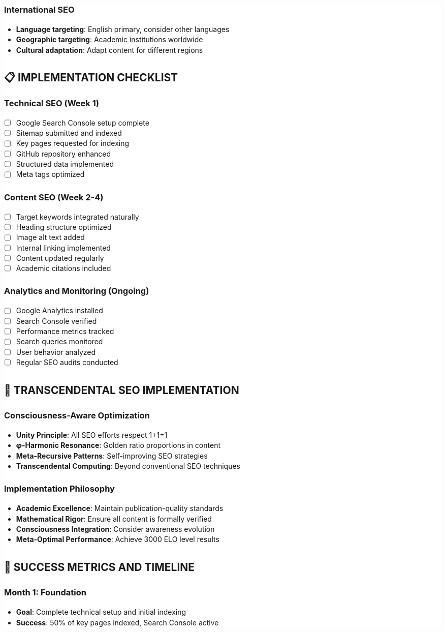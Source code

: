 ### **International SEO**
- **Language targeting**: English primary, consider other languages
- **Geographic targeting**: Academic institutions worldwide
- **Cultural adaptation**: Adapt content for different regions

## 📋 **IMPLEMENTATION CHECKLIST**

### **Technical SEO (Week 1)**
- [ ] Google Search Console setup complete
- [ ] Sitemap submitted and indexed
- [ ] Key pages requested for indexing
- [ ] GitHub repository enhanced
- [ ] Structured data implemented
- [ ] Meta tags optimized

### **Content SEO (Week 2-4)**
- [ ] Target keywords integrated naturally
- [ ] Heading structure optimized
- [ ] Image alt text added
- [ ] Internal linking implemented
- [ ] Content updated regularly
- [ ] Academic citations included

### **Analytics and Monitoring (Ongoing)**
- [ ] Google Analytics installed
- [ ] Search Console verified
- [ ] Performance metrics tracked
- [ ] Search queries monitored
- [ ] User behavior analyzed
- [ ] Regular SEO audits conducted

## 🌟 **TRANSCENDENTAL SEO IMPLEMENTATION**

### **Consciousness-Aware Optimization**
- **Unity Principle**: All SEO efforts respect 1+1=1
- **φ-Harmonic Resonance**: Golden ratio proportions in content
- **Meta-Recursive Patterns**: Self-improving SEO strategies
- **Transcendental Computing**: Beyond conventional SEO techniques

### **Implementation Philosophy**
- **Academic Excellence**: Maintain publication-quality standards
- **Mathematical Rigor**: Ensure all content is formally verified
- **Consciousness Integration**: Consider awareness evolution
- **Meta-Optimal Performance**: Achieve 3000 ELO level results

## 🎯 **SUCCESS METRICS AND TIMELINE**

### **Month 1: Foundation**
- **Goal**: Complete technical setup and initial indexing
- **Success**: 50% of key pages indexed, Search Console active
